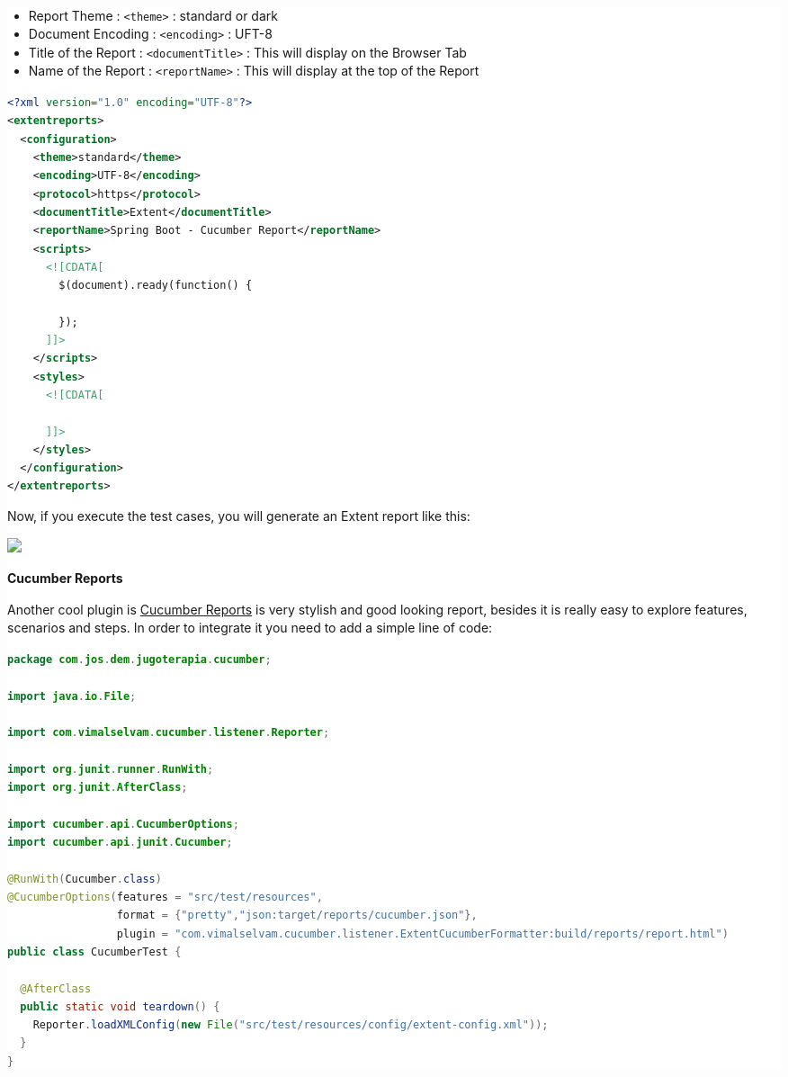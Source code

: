 * Report Theme : `<theme>` : standard or dark
* Document Encoding : `<encoding>` : UFT-8
* Title of the Report : `<documentTitle>` : This will display on the Browser Tab
* Name of the Report : `<reportName>` : This will display at the top of the Report

```xml
<?xml version="1.0" encoding="UTF-8"?>
<extentreports>
  <configuration>
    <theme>standard</theme>
    <encoding>UTF-8</encoding>
    <protocol>https</protocol>
    <documentTitle>Extent</documentTitle>
    <reportName>Spring Boot - Cucumber Report</reportName>
    <scripts>
      <![CDATA[
        $(document).ready(function() {

        });
      ]]>
    </scripts>
    <styles>
      <![CDATA[

      ]]>
    </styles>
  </configuration>
</extentreports>
```

Now, if you execute the test cases, you will generate an Extent report like this:

<img src="/img/techtalks/spring/extent.png">

**Cucumber Reports**

Another cool plugin is [Cucumber Reports](https://wiki.jenkins.io/display/JENKINS/Cucumber+Reports+Plugin) is very stylish and good looking report, besides it is really easy to explore features, scenarios and steps. In order to integrate it you need to add a simple line of code:

```java
package com.jos.dem.jugoterapia.cucumber;

import java.io.File;

import com.vimalselvam.cucumber.listener.Reporter;

import org.junit.runner.RunWith;
import org.junit.AfterClass;

import cucumber.api.CucumberOptions;
import cucumber.api.junit.Cucumber;

@RunWith(Cucumber.class)
@CucumberOptions(features = "src/test/resources",
                 format = {"pretty","json:target/reports/cucumber.json"},
                 plugin = "com.vimalselvam.cucumber.listener.ExtentCucumberFormatter:build/reports/report.html")
public class CucumberTest {

  @AfterClass
  public static void teardown() {
    Reporter.loadXMLConfig(new File("src/test/resources/config/extent-config.xml"));
  }
}
```
